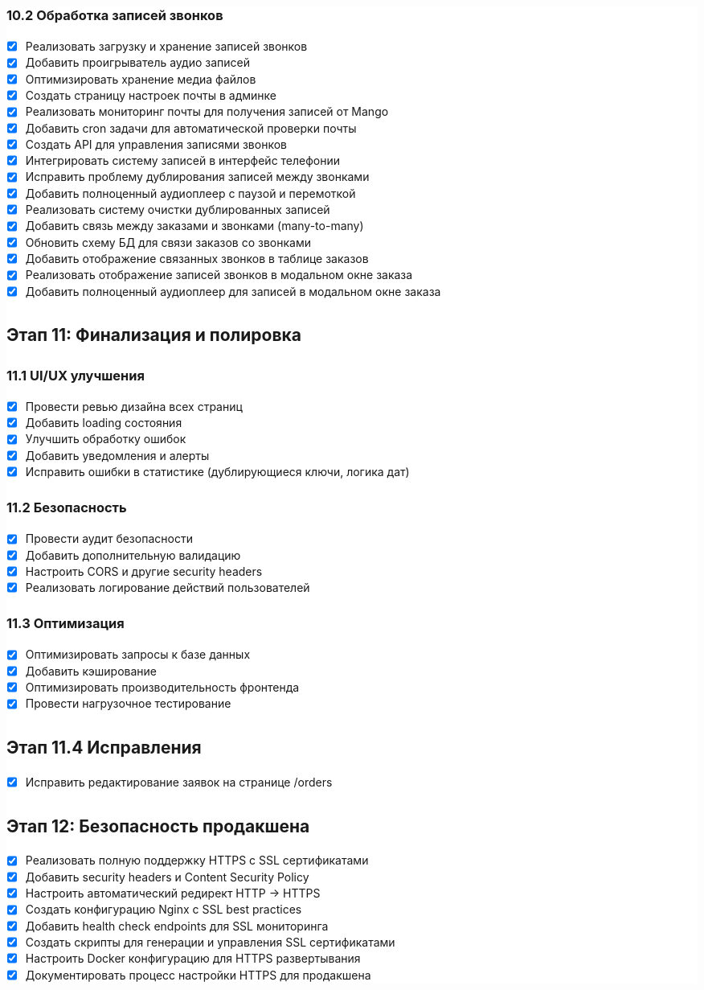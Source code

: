 ### 10.2 Обработка записей звонков
- [X] Реализовать загрузку и хранение записей звонков
- [X] Добавить проигрыватель аудио записей
- [X] Оптимизировать хранение медиа файлов
- [X] Создать страницу настроек почты в админке
- [X] Реализовать мониторинг почты для получения записей от Mango
- [X] Добавить cron задачи для автоматической проверки почты
- [X] Создать API для управления записями звонков
- [X] Интегрировать систему записей в интерфейс телефонии
- [X] Исправить проблему дублирования записей между звонками
- [X] Добавить полноценный аудиоплеер с паузой и перемоткой
- [X] Реализовать систему очистки дублированных записей
- [X] Добавить связь между заказами и звонками (many-to-many)
- [X] Обновить схему БД для связи заказов со звонками
- [X] Добавить отображение связанных звонков в таблице заказов
- [X] Реализовать отображение записей звонков в модальном окне заказа
- [X] Добавить полноценный аудиоплеер для записей в модальном окне заказа

## Этап 11: Финализация и полировка

### 11.1 UI/UX улучшения
- [X] Провести ревью дизайна всех страниц
- [X] Добавить loading состояния
- [X] Улучшить обработку ошибок
- [X] Добавить уведомления и алерты
- [X] Исправить ошибки в статистике (дублирующиеся ключи, логика дат)

### 11.2 Безопасность
- [X] Провести аудит безопасности
- [X] Добавить дополнительную валидацию
- [X] Настроить CORS и другие security headers
- [X] Реализовать логирование действий пользователей

### 11.3 Оптимизация
- [X] Оптимизировать запросы к базе данных
- [X] Добавить кэширование
- [X] Оптимизировать производительность фронтенда
- [X] Провести нагрузочное тестирование

## Этап 11.4 Исправления
- [X] Исправить редактирование заявок на странице /orders

## Этап 12: Безопасность продакшена
- [X] Реализовать полную поддержку HTTPS с SSL сертификатами
- [X] Добавить security headers и Content Security Policy
- [X] Настроить автоматический редирект HTTP → HTTPS
- [X] Создать конфигурацию Nginx с SSL best practices
- [X] Добавить health check endpoints для SSL мониторинга
- [X] Создать скрипты для генерации и управления SSL сертификатами
- [X] Настроить Docker конфигурацию для HTTPS развертывания
- [X] Документировать процесс настройки HTTPS для продакшена
